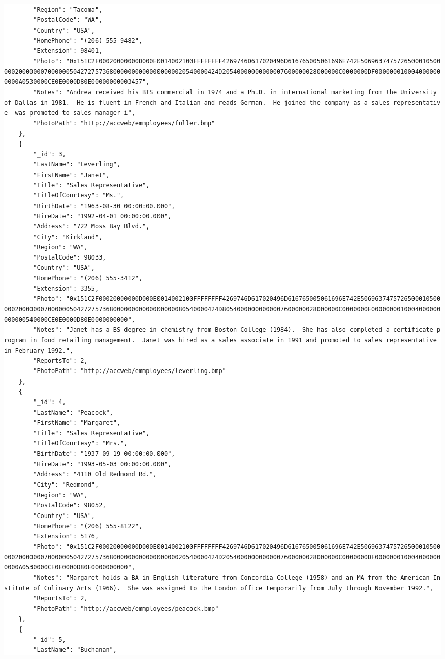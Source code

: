             "Region": "Tacoma",
            "PostalCode": "WA",
            "Country": "USA",
            "HomePhone": "(206) 555-9482",
            "Extension": 98401,
            "Photo": "0x151C2F00020000000D000E0014002100FFFFFFFF4269746D617020496D616765005061696E742E506963747572650001050000020000000700000050427275736800000000000000000020540000424D20540000000000007600000028000000C0000000DF0000000100040000000000A0530000CE0E0000D80E00000000003457",
            "Notes": "Andrew received his BTS commercial in 1974 and a Ph.D. in international marketing from the University of Dallas in 1981.  He is fluent in French and Italian and reads German.  He joined the company as a sales representative  was promoted to sales manager i",
            "PhotoPath": "http://accweb/emmployees/fuller.bmp"
        },
        {
            "_id": 3,
            "LastName": "Leverling",
            "FirstName": "Janet",
            "Title": "Sales Representative",
            "TitleOfCourtesy": "Ms.",
            "BirthDate": "1963-08-30 00:00:00.000",
            "HireDate": "1992-04-01 00:00:00.000",
            "Address": "722 Moss Bay Blvd.",
            "City": "Kirkland",
            "Region": "WA",
            "PostalCode": 98033,
            "Country": "USA",
            "HomePhone": "(206) 555-3412",
            "Extension": 3355,
            "Photo": "0x151C2F00020000000D000E0014002100FFFFFFFF4269746D617020496D616765005061696E742E506963747572650001050000020000000700000050427275736800000000000000000080540000424D80540000000000007600000028000000C0000000E0000000010004000000000000540000CE0E0000D80E0000000000",
            "Notes": "Janet has a BS degree in chemistry from Boston College (1984).  She has also completed a certificate program in food retailing management.  Janet was hired as a sales associate in 1991 and promoted to sales representative in February 1992.",
            "ReportsTo": 2,
            "PhotoPath": "http://accweb/emmployees/leverling.bmp"
        },
        {
            "_id": 4,
            "LastName": "Peacock",
            "FirstName": "Margaret",
            "Title": "Sales Representative",
            "TitleOfCourtesy": "Mrs.",
            "BirthDate": "1937-09-19 00:00:00.000",
            "HireDate": "1993-05-03 00:00:00.000",
            "Address": "4110 Old Redmond Rd.",
            "City": "Redmond",
            "Region": "WA",
            "PostalCode": 98052,
            "Country": "USA",
            "HomePhone": "(206) 555-8122",
            "Extension": 5176,
            "Photo": "0x151C2F00020000000D000E0014002100FFFFFFFF4269746D617020496D616765005061696E742E506963747572650001050000020000000700000050427275736800000000000000000020540000424D20540000000000007600000028000000C0000000DF0000000100040000000000A0530000CE0E0000D80E0000000000",
            "Notes": "Margaret holds a BA in English literature from Concordia College (1958) and an MA from the American Institute of Culinary Arts (1966).  She was assigned to the London office temporarily from July through November 1992.",
            "ReportsTo": 2,
            "PhotoPath": "http://accweb/emmployees/peacock.bmp"
        },
        {
            "_id": 5,
            "LastName": "Buchanan",